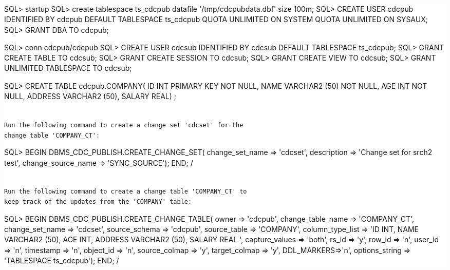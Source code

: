 SQL> startup
SQL> create tablespace ts_cdcpub datafile '/tmp/cdcpubdata.dbf' size 100m;
SQL> CREATE USER cdcpub IDENTIFIED BY cdcpub DEFAULT TABLESPACE ts_cdcpub
QUOTA UNLIMITED ON SYSTEM
QUOTA UNLIMITED ON SYSAUX;
SQL> GRANT DBA TO cdcpub;

SQL> conn cdcpub/cdcpub
SQL> CREATE USER cdcsub IDENTIFIED BY cdcsub DEFAULT TABLESPACE ts_cdcpub;
SQL> GRANT CREATE TABLE TO cdcsub;
SQL> GRANT CREATE SESSION TO cdcsub;
SQL> GRANT CREATE VIEW TO cdcsub;
SQL> GRANT UNLIMITED TABLESPACE TO cdcsub;

SQL> CREATE TABLE cdcpub.COMPANY(
ID INT PRIMARY KEY NOT NULL, 
NAME VARCHAR2 (50) NOT NULL, 
AGE INT NOT NULL, 
ADDRESS VARCHAR2 (50), 
SALARY REAL) ;
```

Run the following command to create a change set 'cdcset' for the
change table 'COMPANY_CT':

```
SQL> BEGIN
DBMS_CDC_PUBLISH.CREATE_CHANGE_SET(
change_set_name => 'cdcset',
description => 'Change set for srch2 test',
change_source_name => 'SYNC_SOURCE');
END;
/
```

Run the following command to create a change table 'COMPANY_CT' to
keep track of the updates from the 'COMPANY' table:

```
SQL> BEGIN
DBMS_CDC_PUBLISH.CREATE_CHANGE_TABLE(
owner => 'cdcpub',
change_table_name => 'COMPANY_CT',
change_set_name => 'cdcset',
source_schema => 'cdcpub',
source_table => 'COMPANY',
column_type_list => 'ID INT, 
NAME VARCHAR2 (50), 
AGE INT, 
ADDRESS VARCHAR2 (50), 
SALARY REAL ',
capture_values => 'both',
rs_id => 'y',
row_id => 'n',
user_id => 'n',
timestamp => 'n',
object_id => 'n',
source_colmap => 'y',
target_colmap => 'y',
DDL_MARKERS=>'n',
options_string => 'TABLESPACE ts_cdcpub');
END;
/
```

```